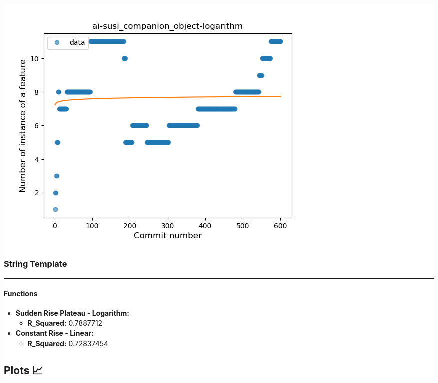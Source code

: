 ![ai-susi T6](../plots/ai-susi_companion_object_T6.png)
### <a name="string_template">String Template</a>
----
#### Functions
* **Sudden Rise Plateau - Logarithm:** ![equation](http://latex.codecogs.com/svg.latex?3.311931%5Clog_%7B3.735957%7D%28x%29%20&plus;%200.0)
    * **R_Squared:** 0.7887712
* **Constant Rise - Linear:** ![equation](http://latex.codecogs.com/svg.latex?0.018674x%20&plus;%207.659222)
    * **R_Squared:** 0.72837454

**Plots** :chart_with_upwards_trend:
-----
